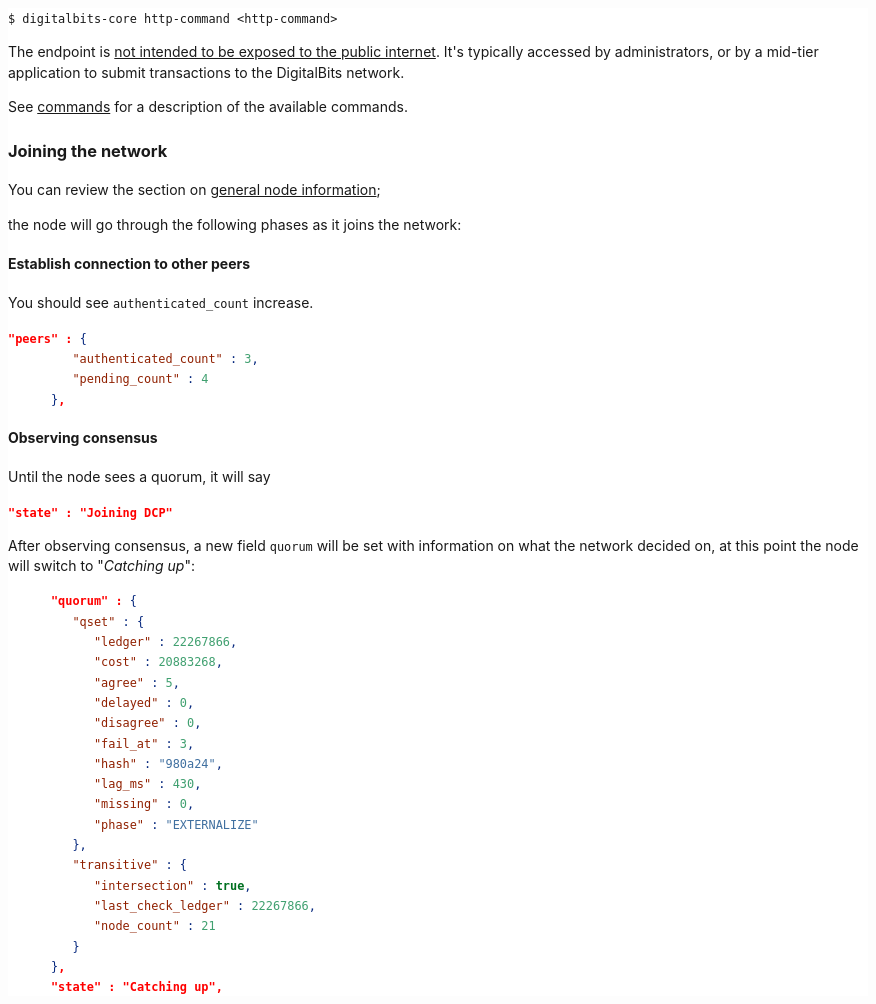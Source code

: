 `$ digitalbits-core http-command <http-command>`

The endpoint is [not intended to be exposed to the public internet](#interaction-with-other-internal-systems). It's typically accessed by administrators, or by a mid-tier application to submit transactions to the DigitalBits network. 

See [commands](https://github.com/xdbfoundation/DigitalBits/blob/master/docs/software/commands.md) for a description of the available commands.

### Joining the network

You can review the section on [general node information](#general-node-information);

the node will go through the following phases as it joins the network:

#### Establish connection to other peers

You should see `authenticated_count` increase.

```json
"peers" : {
         "authenticated_count" : 3,
         "pending_count" : 4
      },
```

#### Observing consensus

Until the node sees a quorum, it will say
```json
"state" : "Joining DCP"
```

After observing consensus, a new field `quorum` will be set with information on what the network decided on, at this point the node will switch to "*Catching up*":

```json
      "quorum" : {
         "qset" : {
            "ledger" : 22267866,
            "cost" : 20883268,
            "agree" : 5,
            "delayed" : 0,
            "disagree" : 0,
            "fail_at" : 3,
            "hash" : "980a24",
            "lag_ms" : 430,
            "missing" : 0,
            "phase" : "EXTERNALIZE"
         },
         "transitive" : {
            "intersection" : true,
            "last_check_ledger" : 22267866,
            "node_count" : 21
         }
      },
      "state" : "Catching up",
```
